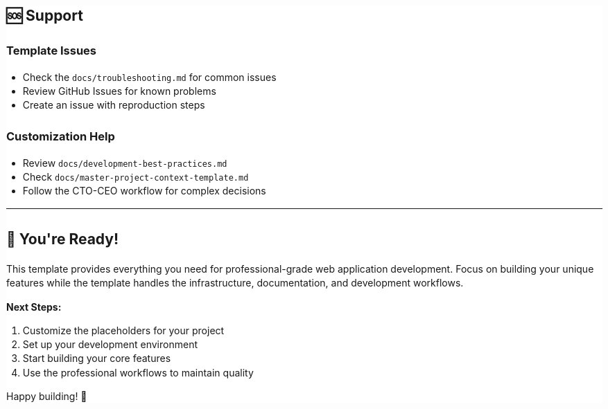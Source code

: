 ## 🆘 Support

### Template Issues
- Check the `docs/troubleshooting.md` for common issues
- Review GitHub Issues for known problems
- Create an issue with reproduction steps

### Customization Help
- Review `docs/development-best-practices.md`
- Check `docs/master-project-context-template.md`
- Follow the CTO-CEO workflow for complex decisions

---

## 🎉 You're Ready!

This template provides everything you need for professional-grade web application development. Focus on building your unique features while the template handles the infrastructure, documentation, and development workflows.

**Next Steps:**
1. Customize the placeholders for your project
2. Set up your development environment
3. Start building your core features
4. Use the professional workflows to maintain quality

Happy building! 🚀